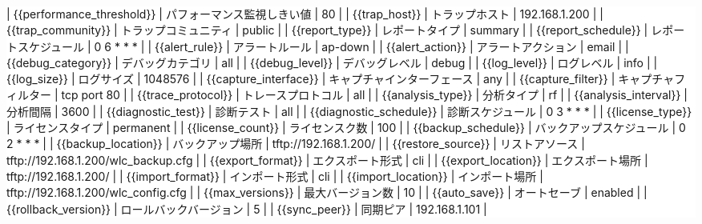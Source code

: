 | {{performance_threshold}} | パフォーマンス監視しきい値 | 80 |
| {{trap_host}} | トラップホスト | 192.168.1.200 |
| {{trap_community}} | トラップコミュニティ | public |
| {{report_type}} | レポートタイプ | summary |
| {{report_schedule}} | レポートスケジュール | 0 6 * * * |
| {{alert_rule}} | アラートルール | ap-down |
| {{alert_action}} | アラートアクション | email |
| {{debug_category}} | デバッグカテゴリ | all |
| {{debug_level}} | デバッグレベル | debug |
| {{log_level}} | ログレベル | info |
| {{log_size}} | ログサイズ | 1048576 |
| {{capture_interface}} | キャプチャインターフェース | any |
| {{capture_filter}} | キャプチャフィルター | tcp port 80 |
| {{trace_protocol}} | トレースプロトコル | all |
| {{analysis_type}} | 分析タイプ | rf |
| {{analysis_interval}} | 分析間隔 | 3600 |
| {{diagnostic_test}} | 診断テスト | all |
| {{diagnostic_schedule}} | 診断スケジュール | 0 3 * * * |
| {{license_type}} | ライセンスタイプ | permanent |
| {{license_count}} | ライセンスク数 | 100 |
| {{backup_schedule}} | バックアップスケジュール | 0 2 * * * |
| {{backup_location}} | バックアップ場所 | tftp://192.168.1.200/ |
| {{restore_source}} | リストアソース | tftp://192.168.1.200/wlc_backup.cfg |
| {{export_format}} | エクスポート形式 | cli |
| {{export_location}} | エクスポート場所 | tftp://192.168.1.200/ |
| {{import_format}} | インポート形式 | cli |
| {{import_location}} | インポート場所 | tftp://192.168.1.200/wlc_config.cfg |
| {{max_versions}} | 最大バージョン数 | 10 |
| {{auto_save}} | オートセーブ | enabled |
| {{rollback_version}} | ロールバックバージョン | 5 |
| {{sync_peer}} | 同期ピア | 192.168.1.101 |


